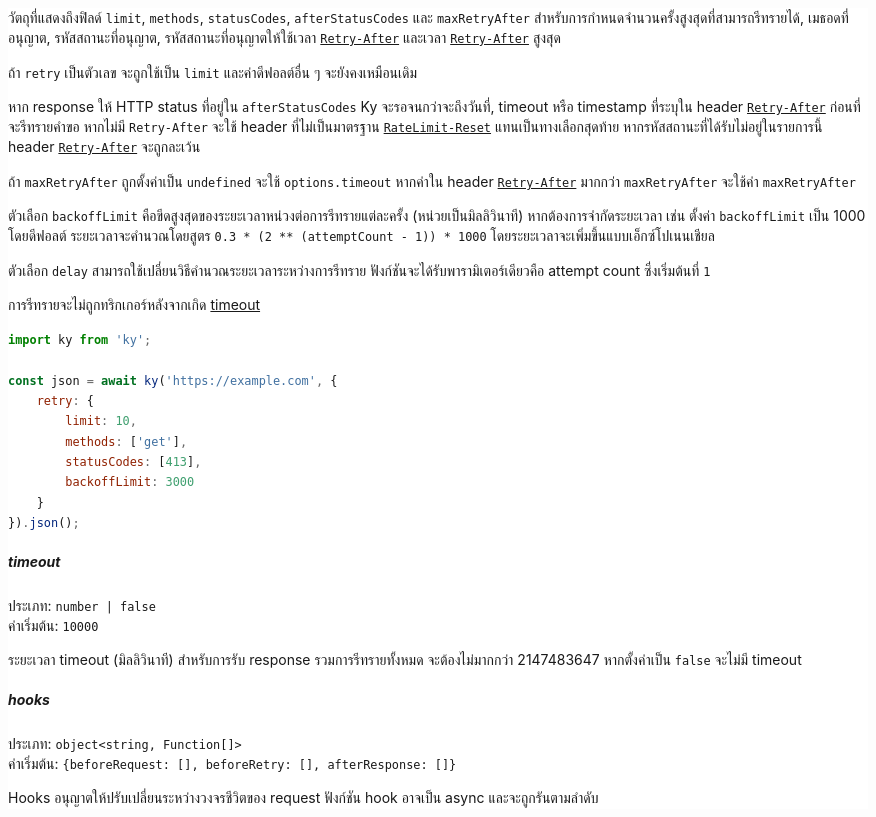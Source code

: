 วัตถุที่แสดงถึงฟิลด์ `limit`, `methods`, `statusCodes`, `afterStatusCodes` และ `maxRetryAfter` สำหรับการกำหนดจำนวนครั้งสูงสุดที่สามารถรีทรายได้, เมธอดที่อนุญาต, รหัสสถานะที่อนุญาต, รหัสสถานะที่อนุญาตให้ใช้เวลา [`Retry-After`](https://developer.mozilla.org/en-US/docs/Web/HTTP/Headers/Retry-After) และเวลา [`Retry-After`](https://developer.mozilla.org/en-US/docs/Web/HTTP/Headers/Retry-After) สูงสุด

ถ้า `retry` เป็นตัวเลข จะถูกใช้เป็น `limit` และค่าดีฟอลต์อื่น ๆ จะยังคงเหมือนเดิม

หาก response ให้ HTTP status ที่อยู่ใน `afterStatusCodes` Ky จะรอจนกว่าจะถึงวันที่, timeout หรือ timestamp ที่ระบุใน header [`Retry-After`](https://developer.mozilla.org/en-US/docs/Web/HTTP/Headers/Retry-After) ก่อนที่จะรีทรายคำขอ หากไม่มี `Retry-After` จะใช้ header ที่ไม่เป็นมาตรฐาน [`RateLimit-Reset`](https://www.ietf.org/archive/id/draft-polli-ratelimit-headers-05.html#section-3.3) แทนเป็นทางเลือกสุดท้าย หากรหัสสถานะที่ได้รับไม่อยู่ในรายการนี้ header [`Retry-After`](https://developer.mozilla.org/en-US/docs/Web/HTTP/Headers/Retry-After) จะถูกละเว้น

ถ้า `maxRetryAfter` ถูกตั้งค่าเป็น `undefined` จะใช้ `options.timeout` หากค่าใน header [`Retry-After`](https://developer.mozilla.org/en-US/docs/Web/HTTP/Headers/Retry-After) มากกว่า `maxRetryAfter` จะใช้ค่า `maxRetryAfter`

ตัวเลือก `backoffLimit` คือขีดสูงสุดของระยะเวลาหน่วงต่อการรีทรายแต่ละครั้ง (หน่วยเป็นมิลลิวินาที)
หากต้องการจำกัดระยะเวลา เช่น ตั้งค่า `backoffLimit` เป็น 1000
โดยดีฟอลต์ ระยะเวลาจะคำนวณโดยสูตร `0.3 * (2 ** (attemptCount - 1)) * 1000` โดยระยะเวลาจะเพิ่มขึ้นแบบเอ็กซ์โปเนนเชียล

ตัวเลือก `delay` สามารถใช้เปลี่ยนวิธีคำนวณระยะเวลาระหว่างการรีทราย ฟังก์ชันจะได้รับพารามิเตอร์เดียวคือ attempt count ซึ่งเริ่มต้นที่ `1`

การรีทรายจะไม่ถูกทริกเกอร์หลังจากเกิด [timeout](#timeout)

```js
import ky from 'ky';

const json = await ky('https://example.com', {
	retry: {
		limit: 10,
		methods: ['get'],
		statusCodes: [413],
		backoffLimit: 3000
	}
}).json();
```

##### timeout

ประเภท: `number | false`\
ค่าเริ่มต้น: `10000`

ระยะเวลา timeout (มิลลิวินาที) สำหรับการรับ response รวมการรีทรายทั้งหมด จะต้องไม่มากกว่า 2147483647
หากตั้งค่าเป็น `false` จะไม่มี timeout

##### hooks

ประเภท: `object<string, Function[]>`\
ค่าเริ่มต้น: `{beforeRequest: [], beforeRetry: [], afterResponse: []}`

Hooks อนุญาตให้ปรับเปลี่ยนระหว่างวงจรชีวิตของ request ฟังก์ชัน hook อาจเป็น async และจะถูกรันตามลำดับ
